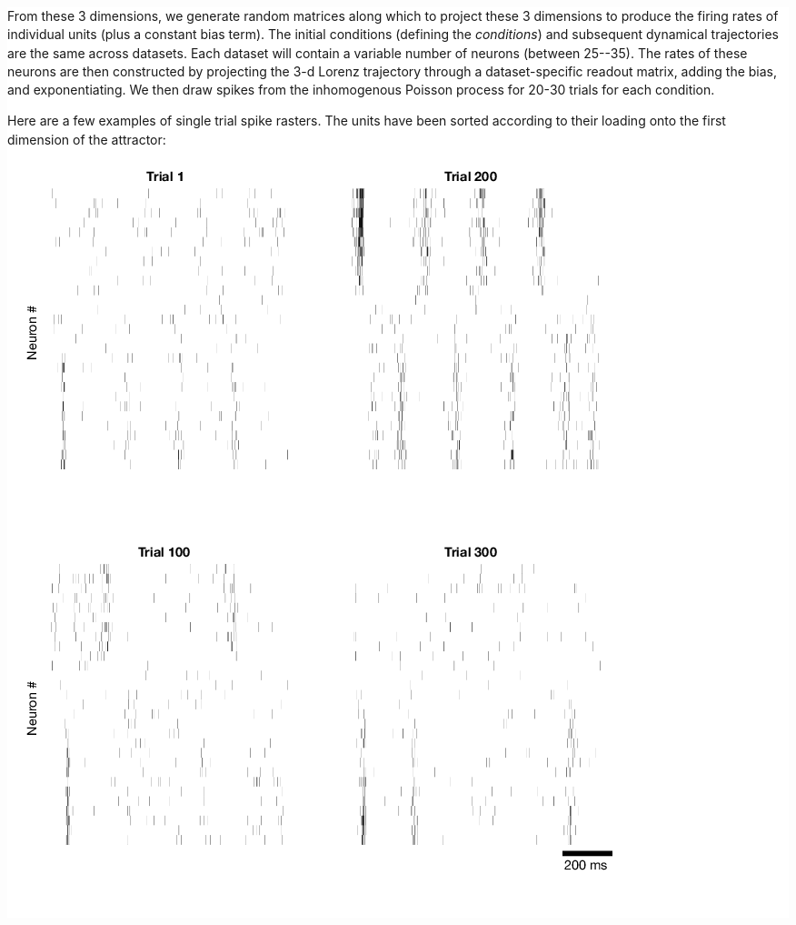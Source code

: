From these 3 dimensions, we generate random matrices along which to project these 3 dimensions to produce the firing rates of individual units (plus a constant bias term). The initial conditions (defining the _conditions_) and subsequent dynamical trajectories are the same across datasets. Each dataset will contain a variable number of neurons (between 25--35). The rates of these neurons are then constructed by projecting the 3-d Lorenz trajectory through a dataset-specific readout matrix, adding the bias, and exponentiating. We then draw spikes from the inhomogenous Poisson process for 20-30 trials for each condition.

Here are a few examples of single trial spike rasters. The units have been sorted according to their loading onto the first dimension of the attractor:

![Example single trial spike rasters](images/raster_examples.png)
